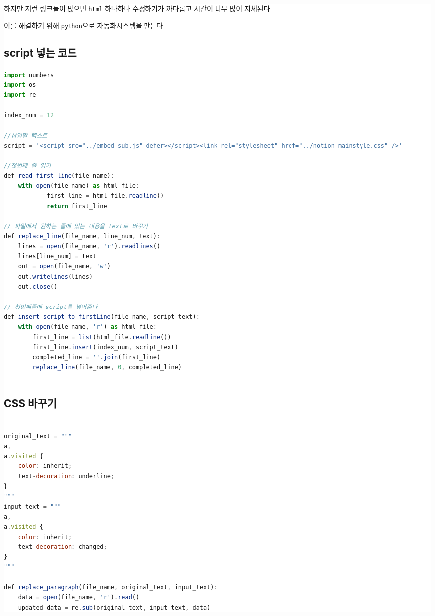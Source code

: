 하지만 저런 링크들이 많으면 `html` 하나하나 수정하기가 까다롭고 시간이 너무 많이 지체된다

이를 해결하기 위해 `python`으로 자동화시스템을 만든다

## script 넣는 코드

```jsx
import numbers
import os
import re

index_num = 12  

//삽입할 텍스트
script = '<script src="../embed-sub.js" defer></script><link rel="stylesheet" href="../notion-mainstyle.css" />'

//첫번째 줄 읽기
def read_first_line(file_name):
    with open(file_name) as html_file:
            first_line = html_file.readline()
            return first_line

// 파일에서 원하는 줄에 있는 내용을 text로 바꾸기
def replace_line(file_name, line_num, text):
    lines = open(file_name, 'r').readlines()
    lines[line_num] = text
    out = open(file_name, 'w')
    out.writelines(lines)
    out.close()

// 첫번째줄에 script를 넣어준다
def insert_script_to_firstLine(file_name, script_text):
    with open(file_name, 'r') as html_file:
        first_line = list(html_file.readline())
        first_line.insert(index_num, script_text)
        completed_line = ''.join(first_line)
        replace_line(file_name, 0, completed_line)
    

```

## CSS 바꾸기

```jsx

original_text = """
a,
a.visited {
	color: inherit;
	text-decoration: underline;
}
"""
input_text = """
a,
a.visited {
	color: inherit;
	text-decoration: changed;
}
"""

def replace_paragraph(file_name, original_text, input_text):
    data = open(file_name, 'r').read()
    updated_data = re.sub(original_text, input_text, data)
```